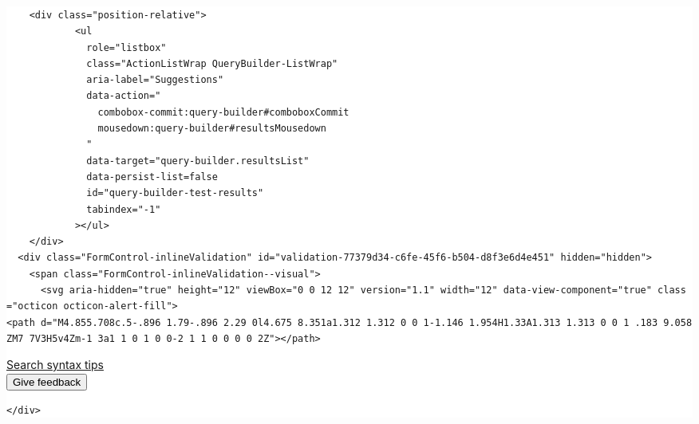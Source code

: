         <div class="position-relative">
                <ul
                  role="listbox"
                  class="ActionListWrap QueryBuilder-ListWrap"
                  aria-label="Suggestions"
                  data-action="
                    combobox-commit:query-builder#comboboxCommit
                    mousedown:query-builder#resultsMousedown
                  "
                  data-target="query-builder.resultsList"
                  data-persist-list=false
                  id="query-builder-test-results"
                  tabindex="-1"
                ></ul>
        </div>
      <div class="FormControl-inlineValidation" id="validation-77379d34-c6fe-45f6-b504-d8f3e6d4e451" hidden="hidden">
        <span class="FormControl-inlineValidation--visual">
          <svg aria-hidden="true" height="12" viewBox="0 0 12 12" version="1.1" width="12" data-view-component="true" class="octicon octicon-alert-fill">
    <path d="M4.855.708c.5-.896 1.79-.896 2.29 0l4.675 8.351a1.312 1.312 0 0 1-1.146 1.954H1.33A1.313 1.313 0 0 1 .183 9.058ZM7 7V3H5v4Zm-1 3a1 1 0 1 0 0-2 1 1 0 0 0 0 2Z"></path>
</svg>
        </span>
        <span></span>
</div>    </div>
    <div data-target="query-builder.screenReaderFeedback" aria-live="polite" aria-atomic="true" class="sr-only"></div>
</query-builder></form>
          <div class="d-flex flex-row color-fg-muted px-3 text-small color-bg-default search-feedback-prompt">
            <a target="_blank" href="https://docs.github.com/search-github/github-code-search/understanding-github-code-search-syntax" data-view-component="true" class="Link color-fg-accent text-normal ml-2">Search syntax tips</a>            <div class="d-flex flex-1"></div>
              <button data-action="click:qbsearch-input#showFeedbackDialog" type="button" data-view-component="true" class="Button--link Button--medium Button color-fg-accent text-normal ml-2">  <span class="Button-content">
    <span class="Button-label">Give feedback</span>
  </span>
</button>
          </div>
        </div>
</div>

    </div>
</modal-dialog></div>
  </div>
  <div data-action="click:qbsearch-input#retract" class="dark-backdrop position-fixed" hidden data-target="qbsearch-input.darkBackdrop"></div>
  <div class="color-fg-default">
    
<dialog-helper>
  <dialog data-target="qbsearch-input.feedbackDialog" data-action="close:qbsearch-input#handleDialogClose cancel:qbsearch-input#handleDialogClose" id="feedback-dialog" aria-modal="true" aria-labelledby="feedback-dialog-title" aria-describedby="feedback-dialog-description" data-view-component="true" class="Overlay Overlay-whenNarrow Overlay--size-medium Overlay--motion-scaleFade Overlay--disableScroll">
    <div data-view-component="true" class="Overlay-header">
  <div class="Overlay-headerContentWrap">
    <div class="Overlay-titleWrap">
      <h1 class="Overlay-title " id="feedback-dialog-title">
        Provide feedback
      </h1>
        